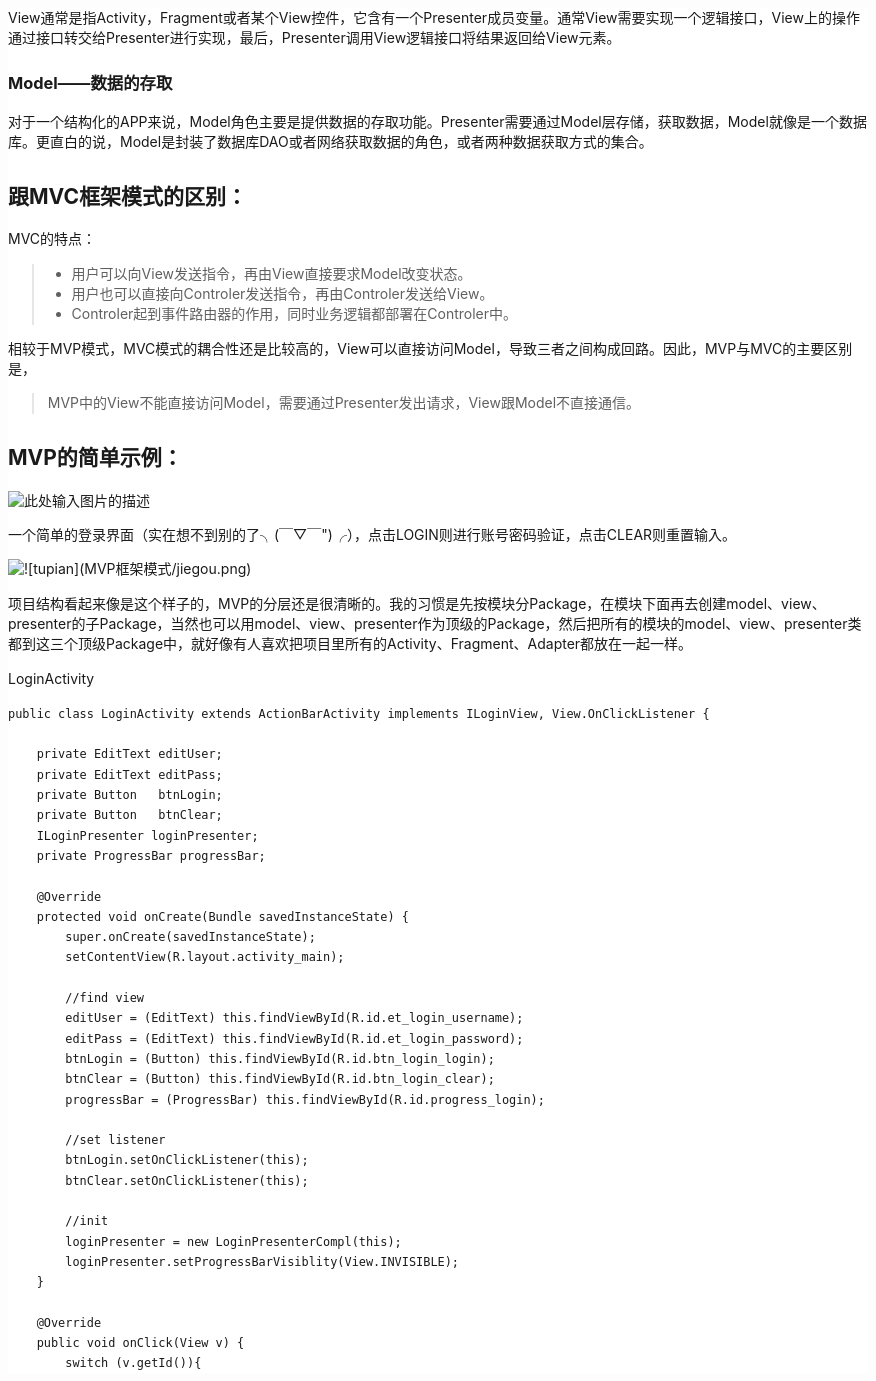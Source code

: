 View通常是指Activity，Fragment或者某个View控件，它含有一个Presenter成员变量。通常View需要实现一个逻辑接口，View上的操作通过接口转交给Presenter进行实现，最后，Presenter调用View逻辑接口将结果返回给View元素。

### Model——数据的存取

对于一个结构化的APP来说，Model角色主要是提供数据的存取功能。Presenter需要通过Model层存储，获取数据，Model就像是一个数据库。更直白的说，Model是封装了数据库DAO或者网络获取数据的角色，或者两种数据获取方式的集合。

## 跟MVC框架模式的区别：

MVC的特点：
> * 用户可以向View发送指令，再由View直接要求Model改变状态。
> * 用户也可以直接向Controler发送指令，再由Controler发送给View。
> * Controler起到事件路由器的作用，同时业务逻辑都部署在Controler中。

相较于MVP模式，MVC模式的耦合性还是比较高的，View可以直接访问Model，导致三者之间构成回路。因此，MVP与MVC的主要区别是，
> MVP中的View不能直接访问Model，需要通过Presenter发出请求，View跟Model不直接通信。

## MVP的简单示例：

![此处输入图片的描述][1]

一个简单的登录界面（实在想不到别的了╮(￣▽￣")╭），点击LOGIN则进行账号密码验证，点击CLEAR则重置输入。

![!\[tupian\](MVP框架模式/jiegou.png)][2]

项目结构看起来像是这个样子的，MVP的分层还是很清晰的。我的习惯是先按模块分Package，在模块下面再去创建model、view、presenter的子Package，当然也可以用model、view、presenter作为顶级的Package，然后把所有的模块的model、view、presenter类都到这三个顶级Package中，就好像有人喜欢把项目里所有的Activity、Fragment、Adapter都放在一起一样。

LoginActivity
```
public class LoginActivity extends ActionBarActivity implements ILoginView, View.OnClickListener {

    private EditText editUser;
    private EditText editPass;
    private Button   btnLogin;
    private Button   btnClear;
    ILoginPresenter loginPresenter;
    private ProgressBar progressBar;

    @Override
    protected void onCreate(Bundle savedInstanceState) {
        super.onCreate(savedInstanceState);
        setContentView(R.layout.activity_main);

        //find view
        editUser = (EditText) this.findViewById(R.id.et_login_username);
        editPass = (EditText) this.findViewById(R.id.et_login_password);
        btnLogin = (Button) this.findViewById(R.id.btn_login_login);
        btnClear = (Button) this.findViewById(R.id.btn_login_clear);
        progressBar = (ProgressBar) this.findViewById(R.id.progress_login);

        //set listener
        btnLogin.setOnClickListener(this);
        btnClear.setOnClickListener(this);

        //init
        loginPresenter = new LoginPresenterCompl(this);
        loginPresenter.setProgressBarVisiblity(View.INVISIBLE);
    }

    @Override
    public void onClick(View v) {
        switch (v.getId()){
```

  [1]: http://946898963.github.io/2016/06/20/MVP%E6%A1%86%E6%9E%B6%E6%A8%A1%E5%BC%8F/loginUI.png
  [2]: http://946898963.github.io/2016/06/20/MVP%E6%A1%86%E6%9E%B6%E6%A8%A1%E5%BC%8F/jiegou.png
  [3]: https://github.com/kaedea/Android-MVP-Pattern
  [4]: https://segmentfault.com/a/1190000003927200#articleHeader8
  [5]: https://github.com/hehonghui/the-tech-frontier-app
  [6]: https://segmentfault.com/a/1190000003927200#articleHeader9
  [7]: http://blog.csdn.net/feiduclear_up/article/details/46374653